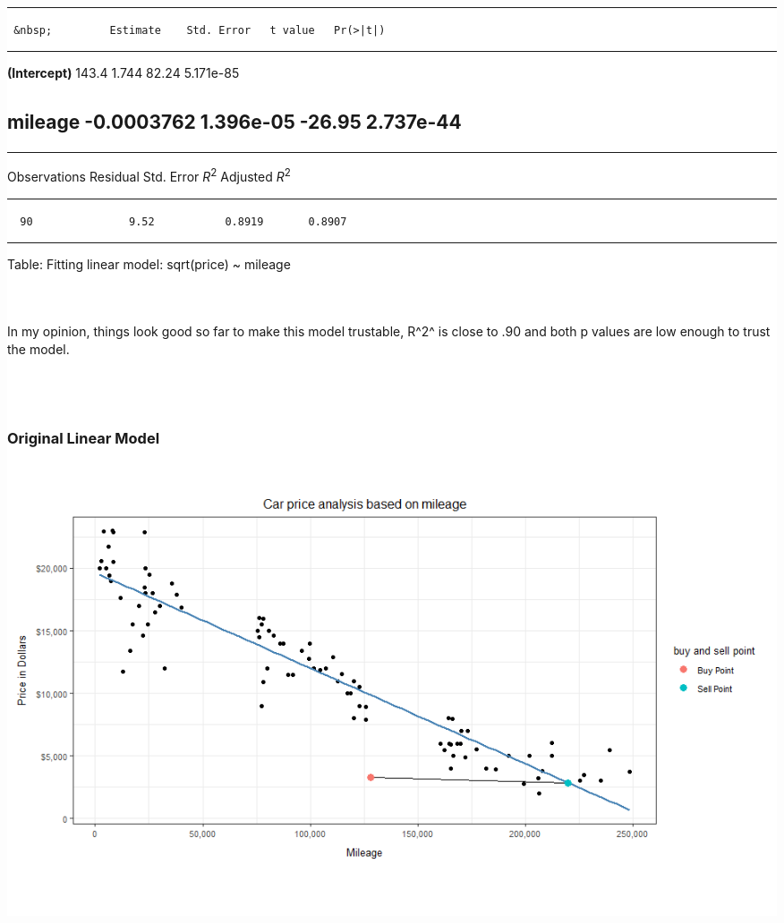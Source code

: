 
-----------------------------------------------------------------
     &nbsp;         Estimate    Std. Error   t value   Pr(>|t|)  
----------------- ------------ ------------ --------- -----------
 **(Intercept)**     143.4        1.744       82.24    5.171e-85 

   **mileage**     -0.0003762   1.396e-05    -26.95    2.737e-44 
-----------------------------------------------------------------


--------------------------------------------------------------
 Observations   Residual Std. Error   $R^2$    Adjusted $R^2$ 
-------------- --------------------- -------- ----------------
      90               9.52           0.8919       0.8907     
--------------------------------------------------------------

Table: Fitting linear model: sqrt(price) ~ mileage

<br> <br> 
In my opinion, things look good so far to make this model
trustable, R^2^ is close to $.90$ and both p values are low enough to
trust the model.

<br> <br>

### Original Linear Model

<br>

<img src="Car-Analysis_files/figure-html/unnamed-chunk-3-1.png" style="display: block; margin: auto;" />

<br> <br> 
